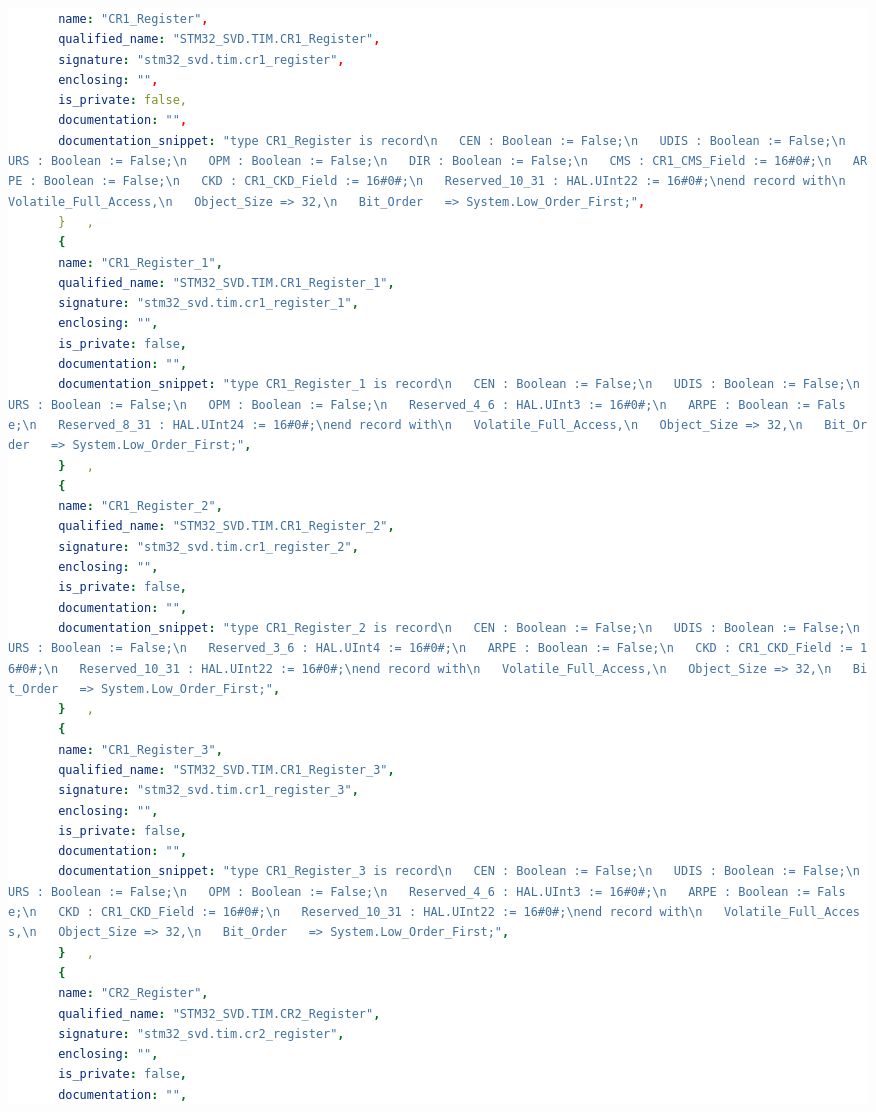 ```yaml
       name: "CR1_Register",
       qualified_name: "STM32_SVD.TIM.CR1_Register",
       signature: "stm32_svd.tim.cr1_register",
       enclosing: "",
       is_private: false,
       documentation: "",
       documentation_snippet: "type CR1_Register is record\n   CEN : Boolean := False;\n   UDIS : Boolean := False;\n   URS : Boolean := False;\n   OPM : Boolean := False;\n   DIR : Boolean := False;\n   CMS : CR1_CMS_Field := 16#0#;\n   ARPE : Boolean := False;\n   CKD : CR1_CKD_Field := 16#0#;\n   Reserved_10_31 : HAL.UInt22 := 16#0#;\nend record with\n   Volatile_Full_Access,\n   Object_Size => 32,\n   Bit_Order   => System.Low_Order_First;",
       }   ,
       {
       name: "CR1_Register_1",
       qualified_name: "STM32_SVD.TIM.CR1_Register_1",
       signature: "stm32_svd.tim.cr1_register_1",
       enclosing: "",
       is_private: false,
       documentation: "",
       documentation_snippet: "type CR1_Register_1 is record\n   CEN : Boolean := False;\n   UDIS : Boolean := False;\n   URS : Boolean := False;\n   OPM : Boolean := False;\n   Reserved_4_6 : HAL.UInt3 := 16#0#;\n   ARPE : Boolean := False;\n   Reserved_8_31 : HAL.UInt24 := 16#0#;\nend record with\n   Volatile_Full_Access,\n   Object_Size => 32,\n   Bit_Order   => System.Low_Order_First;",
       }   ,
       {
       name: "CR1_Register_2",
       qualified_name: "STM32_SVD.TIM.CR1_Register_2",
       signature: "stm32_svd.tim.cr1_register_2",
       enclosing: "",
       is_private: false,
       documentation: "",
       documentation_snippet: "type CR1_Register_2 is record\n   CEN : Boolean := False;\n   UDIS : Boolean := False;\n   URS : Boolean := False;\n   Reserved_3_6 : HAL.UInt4 := 16#0#;\n   ARPE : Boolean := False;\n   CKD : CR1_CKD_Field := 16#0#;\n   Reserved_10_31 : HAL.UInt22 := 16#0#;\nend record with\n   Volatile_Full_Access,\n   Object_Size => 32,\n   Bit_Order   => System.Low_Order_First;",
       }   ,
       {
       name: "CR1_Register_3",
       qualified_name: "STM32_SVD.TIM.CR1_Register_3",
       signature: "stm32_svd.tim.cr1_register_3",
       enclosing: "",
       is_private: false,
       documentation: "",
       documentation_snippet: "type CR1_Register_3 is record\n   CEN : Boolean := False;\n   UDIS : Boolean := False;\n   URS : Boolean := False;\n   OPM : Boolean := False;\n   Reserved_4_6 : HAL.UInt3 := 16#0#;\n   ARPE : Boolean := False;\n   CKD : CR1_CKD_Field := 16#0#;\n   Reserved_10_31 : HAL.UInt22 := 16#0#;\nend record with\n   Volatile_Full_Access,\n   Object_Size => 32,\n   Bit_Order   => System.Low_Order_First;",
       }   ,
       {
       name: "CR2_Register",
       qualified_name: "STM32_SVD.TIM.CR2_Register",
       signature: "stm32_svd.tim.cr2_register",
       enclosing: "",
       is_private: false,
       documentation: "",
```